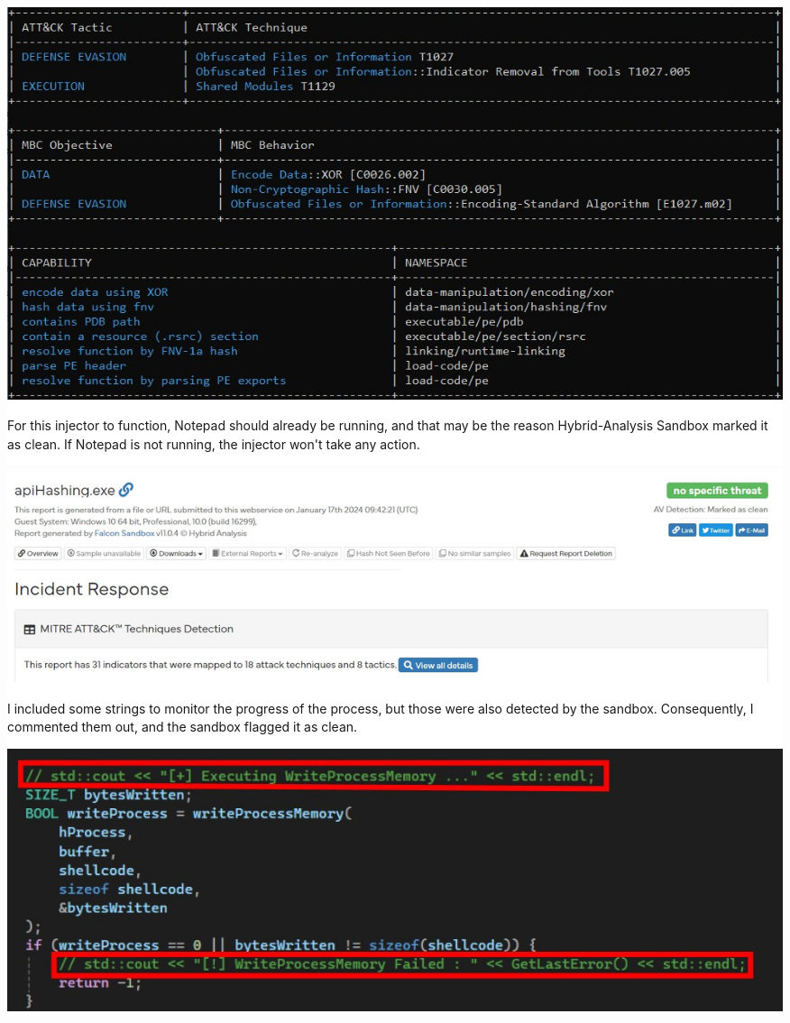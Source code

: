 <img src="/assets/img/injector/capa.jpg">

For this injector to function, Notepad should already be running, and that may be the reason Hybrid-Analysis Sandbox marked it as clean. If Notepad is not running, the injector won't take any action.

<img src="/assets/img/injector/hybrid.jpg">

I included some strings to monitor the progress of the process, but those were also detected by the sandbox. Consequently, I commented them out, and the sandbox flagged it as clean.

<img src="/assets/img/injector/strings.jpg">
